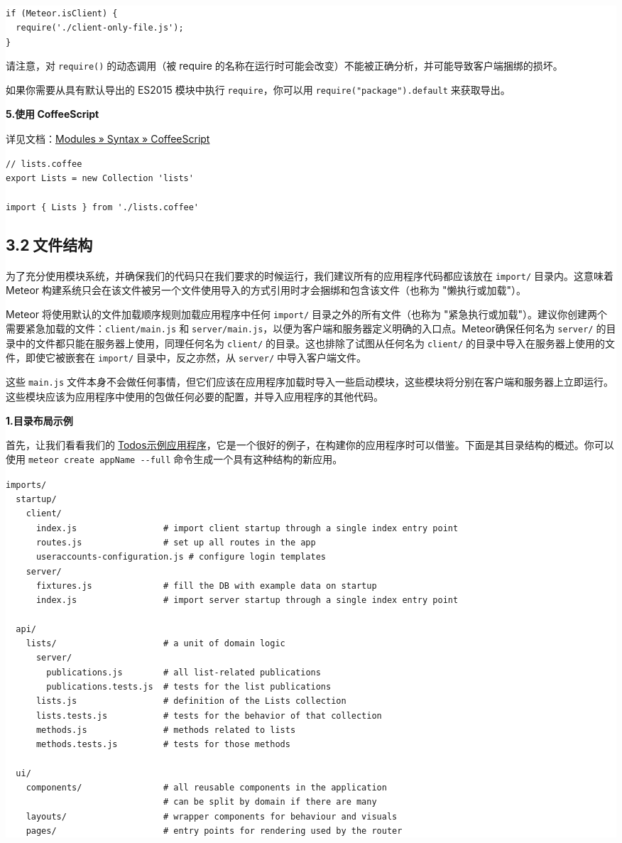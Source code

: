     if (Meteor.isClient) {
      require('./client-only-file.js');
    }

请注意，对 `require()` 的动态调用（被 require 的名称在运行时可能会改变）不能被正确分析，并可能导致客户端捆绑的损坏。

如果你需要从具有默认导出的 ES2015 模块中执行 `require`，你可以用 `require("package").default` 来获取导出。

**5.使用 CoffeeScript**

详见文档：[Modules » Syntax » CoffeeScript](https://docs.meteor.com/packages/modules.html#CoffeeScript)

    // lists.coffee
    export Lists = new Collection 'lists'

    import { Lists } from './lists.coffee'

## 3.2 文件结构
为了充分使用模块系统，并确保我们的代码只在我们要求的时候运行，我们建议所有的应用程序代码都应该放在 `import/` 目录内。这意味着 Meteor 构建系统只会在该文件被另一个文件使用导入的方式引用时才会捆绑和包含该文件（也称为 "懒执行或加载"）。

Meteor 将使用默认的文件加载顺序规则加载应用程序中任何 `import/` 目录之外的所有文件（也称为 "紧急执行或加载"）。建议你创建两个需要紧急加载的文件：`client/main.js` 和 `server/main.js`，以便为客户端和服务器定义明确的入口点。Meteor确保任何名为 `server/` 的目录中的文件都只能在服务器上使用，同理任何名为 `client/` 的目录。这也排除了试图从任何名为 `client/` 的目录中导入在服务器上使用的文件，即使它被嵌套在 `import/` 目录中，反之亦然，从 `server/` 中导入客户端文件。

这些 `main.js` 文件本身不会做任何事情，但它们应该在应用程序加载时导入一些启动模块，这些模块将分别在客户端和服务器上立即运行。这些模块应该为应用程序中使用的包做任何必要的配置，并导入应用程序的其他代码。

**1.目录布局示例**

首先，让我们看看我们的 [Todos示例应用程序](https://github.com/meteor/todos)，它是一个很好的例子，在构建你的应用程序时可以借鉴。下面是其目录结构的概述。你可以使用 `meteor create appName --full` 命令生成一个具有这种结构的新应用。

    imports/
      startup/
        client/
          index.js                 # import client startup through a single index entry point
          routes.js                # set up all routes in the app
          useraccounts-configuration.js # configure login templates
        server/
          fixtures.js              # fill the DB with example data on startup
          index.js                 # import server startup through a single index entry point

      api/
        lists/                     # a unit of domain logic
          server/
            publications.js        # all list-related publications
            publications.tests.js  # tests for the list publications
          lists.js                 # definition of the Lists collection
          lists.tests.js           # tests for the behavior of that collection
          methods.js               # methods related to lists
          methods.tests.js         # tests for those methods

      ui/
        components/                # all reusable components in the application
                                   # can be split by domain if there are many
        layouts/                   # wrapper components for behaviour and visuals
        pages/                     # entry points for rendering used by the router
